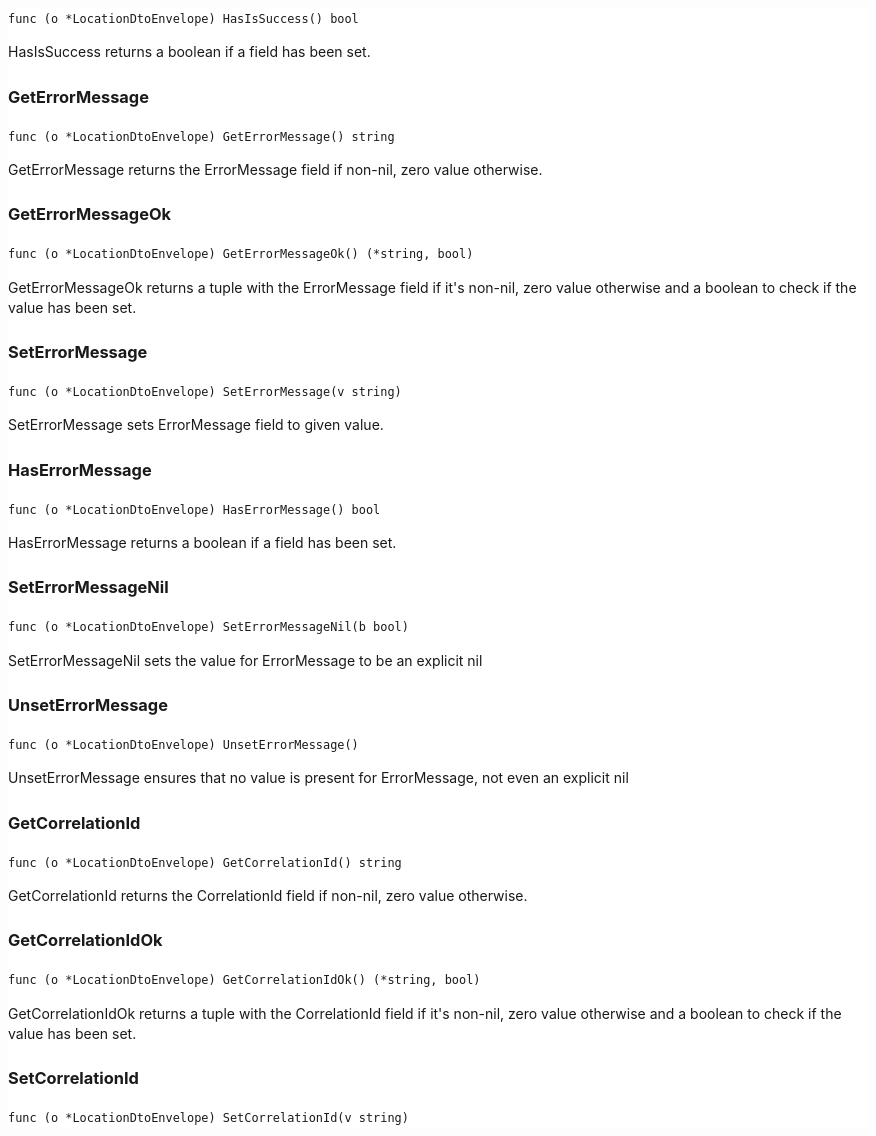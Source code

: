 `func (o *LocationDtoEnvelope) HasIsSuccess() bool`

HasIsSuccess returns a boolean if a field has been set.

### GetErrorMessage

`func (o *LocationDtoEnvelope) GetErrorMessage() string`

GetErrorMessage returns the ErrorMessage field if non-nil, zero value otherwise.

### GetErrorMessageOk

`func (o *LocationDtoEnvelope) GetErrorMessageOk() (*string, bool)`

GetErrorMessageOk returns a tuple with the ErrorMessage field if it's non-nil, zero value otherwise
and a boolean to check if the value has been set.

### SetErrorMessage

`func (o *LocationDtoEnvelope) SetErrorMessage(v string)`

SetErrorMessage sets ErrorMessage field to given value.

### HasErrorMessage

`func (o *LocationDtoEnvelope) HasErrorMessage() bool`

HasErrorMessage returns a boolean if a field has been set.

### SetErrorMessageNil

`func (o *LocationDtoEnvelope) SetErrorMessageNil(b bool)`

 SetErrorMessageNil sets the value for ErrorMessage to be an explicit nil

### UnsetErrorMessage
`func (o *LocationDtoEnvelope) UnsetErrorMessage()`

UnsetErrorMessage ensures that no value is present for ErrorMessage, not even an explicit nil
### GetCorrelationId

`func (o *LocationDtoEnvelope) GetCorrelationId() string`

GetCorrelationId returns the CorrelationId field if non-nil, zero value otherwise.

### GetCorrelationIdOk

`func (o *LocationDtoEnvelope) GetCorrelationIdOk() (*string, bool)`

GetCorrelationIdOk returns a tuple with the CorrelationId field if it's non-nil, zero value otherwise
and a boolean to check if the value has been set.

### SetCorrelationId

`func (o *LocationDtoEnvelope) SetCorrelationId(v string)`
